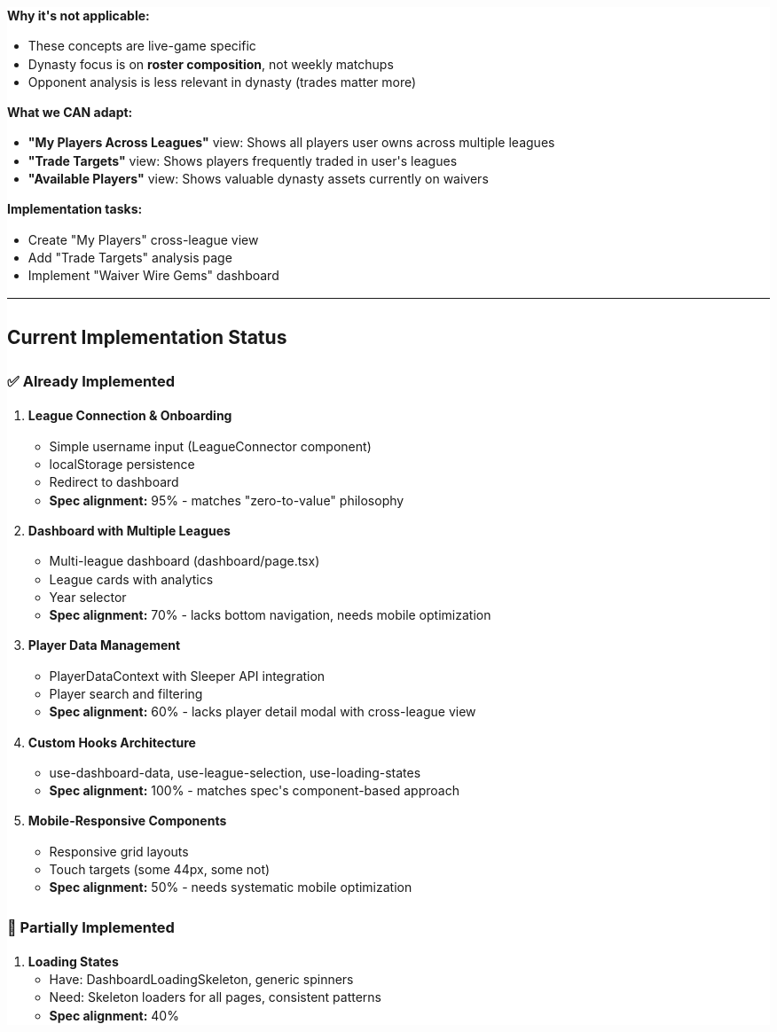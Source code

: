 **Why it's not applicable:**
- These concepts are live-game specific
- Dynasty focus is on **roster composition**, not weekly matchups
- Opponent analysis is less relevant in dynasty (trades matter more)

**What we CAN adapt:**
- **"My Players Across Leagues"** view: Shows all players user owns across multiple leagues
- **"Trade Targets"** view: Shows players frequently traded in user's leagues
- **"Available Players"** view: Shows valuable dynasty assets currently on waivers

**Implementation tasks:**
- Create "My Players" cross-league view
- Add "Trade Targets" analysis page
- Implement "Waiver Wire Gems" dashboard

---

## Current Implementation Status

### ✅ Already Implemented

1. **League Connection & Onboarding**
   - Simple username input (LeagueConnector component)
   - localStorage persistence
   - Redirect to dashboard
   - **Spec alignment:** 95% - matches "zero-to-value" philosophy

2. **Dashboard with Multiple Leagues**
   - Multi-league dashboard (dashboard/page.tsx)
   - League cards with analytics
   - Year selector
   - **Spec alignment:** 70% - lacks bottom navigation, needs mobile optimization

3. **Player Data Management**
   - PlayerDataContext with Sleeper API integration
   - Player search and filtering
   - **Spec alignment:** 60% - lacks player detail modal with cross-league view

4. **Custom Hooks Architecture**
   - use-dashboard-data, use-league-selection, use-loading-states
   - **Spec alignment:** 100% - matches spec's component-based approach

5. **Mobile-Responsive Components**
   - Responsive grid layouts
   - Touch targets (some 44px, some not)
   - **Spec alignment:** 50% - needs systematic mobile optimization

### 🚧 Partially Implemented

1. **Loading States**
   - Have: DashboardLoadingSkeleton, generic spinners
   - Need: Skeleton loaders for all pages, consistent patterns
   - **Spec alignment:** 40%
